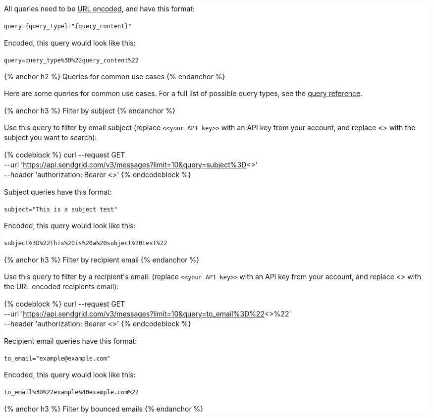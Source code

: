 All queries need to be [URL encoded](https://meyerweb.com/eric/tools/dencoder/), and have this format:

`query={query_type}="{query_content}"`

Encoded, this query would look like this:

`query=query_type%3D%22query_content%22`

{% anchor h2 %}
Queries for common use cases
{% endanchor %}

Here are some queries for common use cases. For a full list of possible query types, see the [query reference](#-Query-reference).

{% anchor h3 %}
Filter by subject
{% endanchor %}

Use this query to filter by email subject (replace `<<your API key>>` with an API key from your account, and replace <<subject>> with the subject you want to search):

{% codeblock %}
curl --request GET \
 --url 'https://api.sendgrid.com/v3/messages?limit=10&query=subject%3D<<subject>>' \
 --header 'authorization: Bearer <<your API key>>'
{% endcodeblock %}

Subject queries have this format:

`subject="This is a subject test"`

Encoded, this query would look like this:

`subject%3D%22This%20is%20a%20subject%20test%22`

{% anchor h3 %}
Filter by recipient email
{% endanchor %}

Use this query to filter by a recipient's email: (replace `<<your API key>>` with an API key from your account, and replace <<email>> with the URL encoded recipients email):

{% codeblock %}
curl --request GET \
 --url 'https://api.sendgrid.com/v3/messages?limit=10&query=to_email%3D%22<<email>>%22' \
 --header 'authorization: Bearer <<your API key>>'
{% endcodeblock %}

Recipient email queries have this format:

`to_email="example@example.com"`

Encoded, this query would look like this:

`to_email%3D%22example%40example.com%22`

{% anchor h3 %}
Filter by bounced emails
{% endanchor %}
